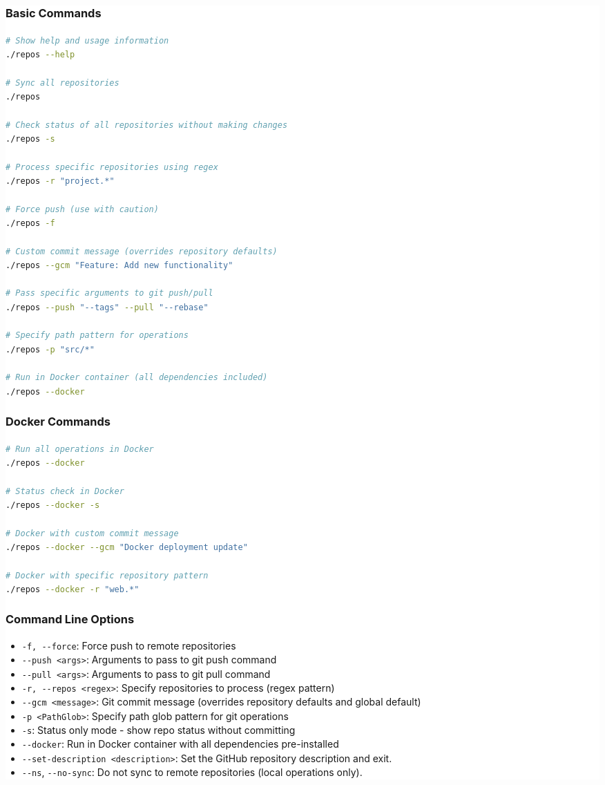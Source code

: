 ### Basic Commands

```bash
# Show help and usage information
./repos --help

# Sync all repositories
./repos

# Check status of all repositories without making changes
./repos -s

# Process specific repositories using regex
./repos -r "project.*"

# Force push (use with caution)
./repos -f

# Custom commit message (overrides repository defaults)
./repos --gcm "Feature: Add new functionality"

# Pass specific arguments to git push/pull
./repos --push "--tags" --pull "--rebase"

# Specify path pattern for operations
./repos -p "src/*"

# Run in Docker container (all dependencies included)
./repos --docker
```

### Docker Commands

```bash
# Run all operations in Docker
./repos --docker

# Status check in Docker
./repos --docker -s

# Docker with custom commit message
./repos --docker --gcm "Docker deployment update"

# Docker with specific repository pattern
./repos --docker -r "web.*"

```

### Command Line Options

- `-f, --force`: Force push to remote repositories
- `--push <args>`: Arguments to pass to git push command  
- `--pull <args>`: Arguments to pass to git pull command
- `-r, --repos <regex>`: Specify repositories to process (regex pattern)
- `--gcm <message>`: Git commit message (overrides repository defaults and global default)
- `-p <PathGlob>`: Specify path glob pattern for git operations
- `-s`: Status only mode - show repo status without committing
- `--docker`: Run in Docker container with all dependencies pre-installed
- `--set-description <description>`: Set the GitHub repository description and exit.
- `--ns`, `--no-sync`: Do not sync to remote repositories (local operations only).
